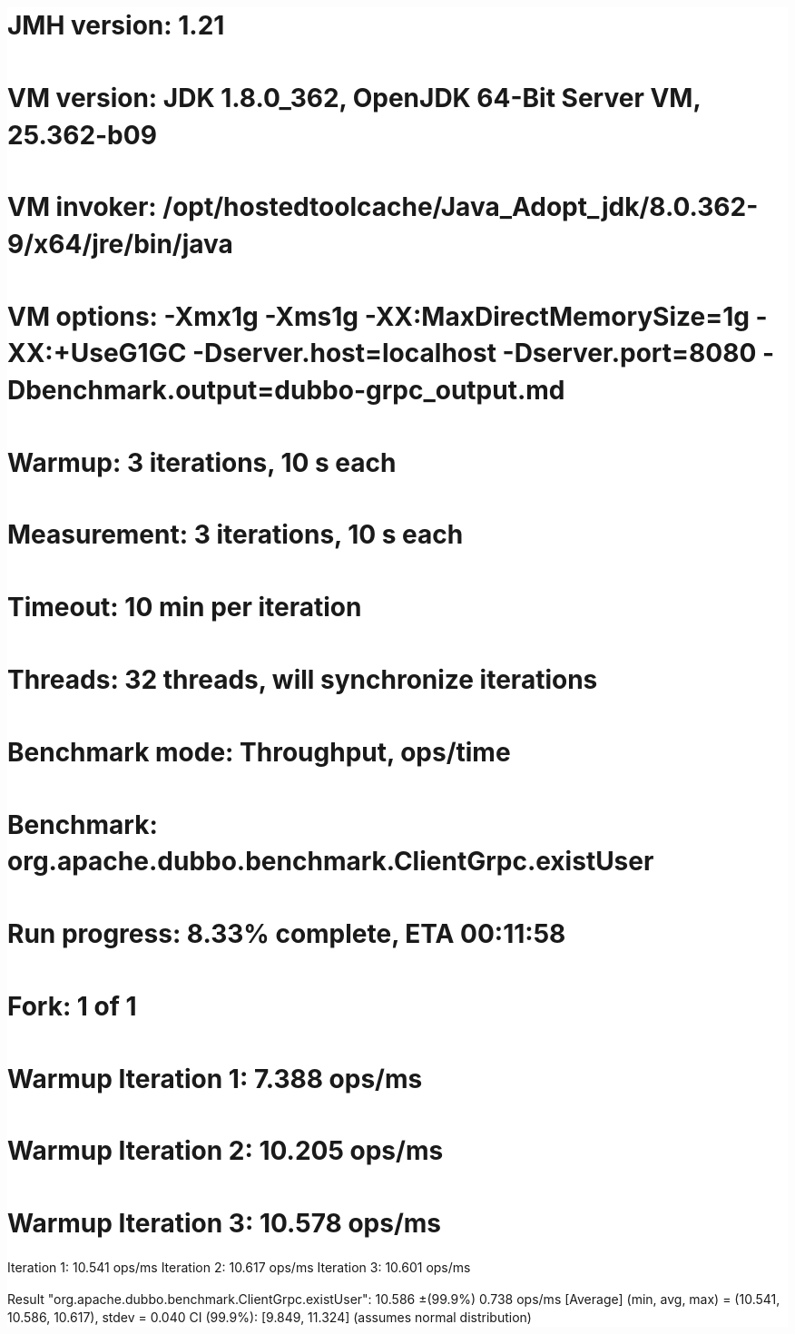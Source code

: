 
# JMH version: 1.21
# VM version: JDK 1.8.0_362, OpenJDK 64-Bit Server VM, 25.362-b09
# VM invoker: /opt/hostedtoolcache/Java_Adopt_jdk/8.0.362-9/x64/jre/bin/java
# VM options: -Xmx1g -Xms1g -XX:MaxDirectMemorySize=1g -XX:+UseG1GC -Dserver.host=localhost -Dserver.port=8080 -Dbenchmark.output=dubbo-grpc_output.md
# Warmup: 3 iterations, 10 s each
# Measurement: 3 iterations, 10 s each
# Timeout: 10 min per iteration
# Threads: 32 threads, will synchronize iterations
# Benchmark mode: Throughput, ops/time
# Benchmark: org.apache.dubbo.benchmark.ClientGrpc.existUser

# Run progress: 8.33% complete, ETA 00:11:58
# Fork: 1 of 1
# Warmup Iteration   1: 7.388 ops/ms
# Warmup Iteration   2: 10.205 ops/ms
# Warmup Iteration   3: 10.578 ops/ms
Iteration   1: 10.541 ops/ms
Iteration   2: 10.617 ops/ms
Iteration   3: 10.601 ops/ms


Result "org.apache.dubbo.benchmark.ClientGrpc.existUser":
  10.586 ±(99.9%) 0.738 ops/ms [Average]
  (min, avg, max) = (10.541, 10.586, 10.617), stdev = 0.040
  CI (99.9%): [9.849, 11.324] (assumes normal distribution)
